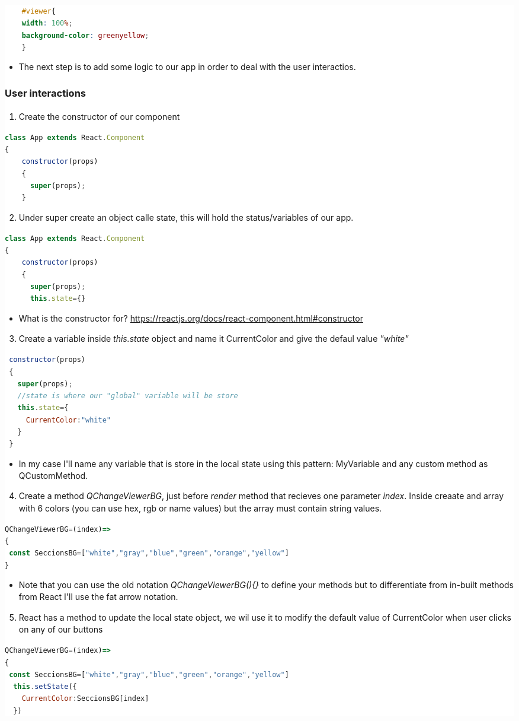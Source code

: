 ``` CSS
    #viewer{
    width: 100%;
    background-color: greenyellow;
    }
```
- The next step is to add some logic to our app in order to deal with the user interactios.

### User interactions

1. Create the constructor of our component

``` javascript
class App extends React.Component
{
    constructor(props)
    {
      super(props);  
    }
```
2. Under super create an object calle state, this will hold the status/variables of our app. 

``` javascript
class App extends React.Component
{
    constructor(props)
    {
      super(props);  
      this.state={}
```
- What is the constructor for? <https://reactjs.org/docs/react-component.html#constructor>

3. Create a variable inside *this.state* object and name it CurrentColor and give the defaul value *"white"*
``` javascript
 constructor(props)
 {
   super(props);
   //state is where our "global" variable will be store
   this.state={
     CurrentColor:"white"
   }
 } 
```

- In my case I'll name any variable that is store in the local state using this pattern: MyVariable and any custom method as QCustomMethod. 

4. Create a method *QChangeViewerBG*, just before *render* method that recieves one parameter *index*. Inside creaate and array with 6 colors (you can use hex, rgb or name values) but the array must contain string values. 
``` javascript
QChangeViewerBG=(index)=>
{
 const SeccionsBG=["white","gray","blue","green","orange","yellow"] 
} 
```
- Note that you can use the old notation *QChangeViewerBG(){}* to define your methods but to differentiate from in-built methods from React I'll use the fat arrow notation.
5. React has a method to update the local state object, we wil use it to modify the default value of CurrentColor when user clicks on any of our buttons
``` javascript
QChangeViewerBG=(index)=>
{
 const SeccionsBG=["white","gray","blue","green","orange","yellow"] 
  this.setState({
    CurrentColor:SeccionsBG[index]
  })
```